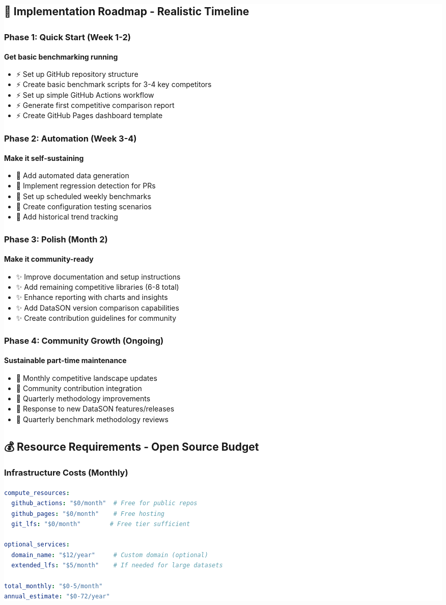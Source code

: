 ## 🎯 Implementation Roadmap - Realistic Timeline

### Phase 1: Quick Start (Week 1-2)
**Get basic benchmarking running**
- ⚡ Set up GitHub repository structure
- ⚡ Create basic benchmark scripts for 3-4 key competitors
- ⚡ Set up simple GitHub Actions workflow
- ⚡ Generate first competitive comparison report
- ⚡ Create GitHub Pages dashboard template

### Phase 2: Automation (Week 3-4)  
**Make it self-sustaining**
- 🔄 Add automated data generation
- 🔄 Implement regression detection for PRs
- 🔄 Set up scheduled weekly benchmarks
- 🔄 Create configuration testing scenarios
- 🔄 Add historical trend tracking

### Phase 3: Polish (Month 2)
**Make it community-ready**
- ✨ Improve documentation and setup instructions
- ✨ Add remaining competitive libraries (6-8 total)
- ✨ Enhance reporting with charts and insights
- ✨ Add DataSON version comparison capabilities
- ✨ Create contribution guidelines for community

### Phase 4: Community Growth (Ongoing)
**Sustainable part-time maintenance**
- 🌱 Monthly competitive landscape updates
- 🌱 Community contribution integration
- 🌱 Quarterly methodology improvements
- 🌱 Response to new DataSON features/releases
- 🌱 Quarterly benchmark methodology reviews

## 💰 Resource Requirements - Open Source Budget

### Infrastructure Costs (Monthly)
```yaml
compute_resources:
  github_actions: "$0/month"  # Free for public repos
  github_pages: "$0/month"    # Free hosting
  git_lfs: "$0/month"        # Free tier sufficient
  
optional_services:
  domain_name: "$12/year"     # Custom domain (optional)
  extended_lfs: "$5/month"    # If needed for large datasets
  
total_monthly: "$0-5/month"
annual_estimate: "$0-72/year"
```
